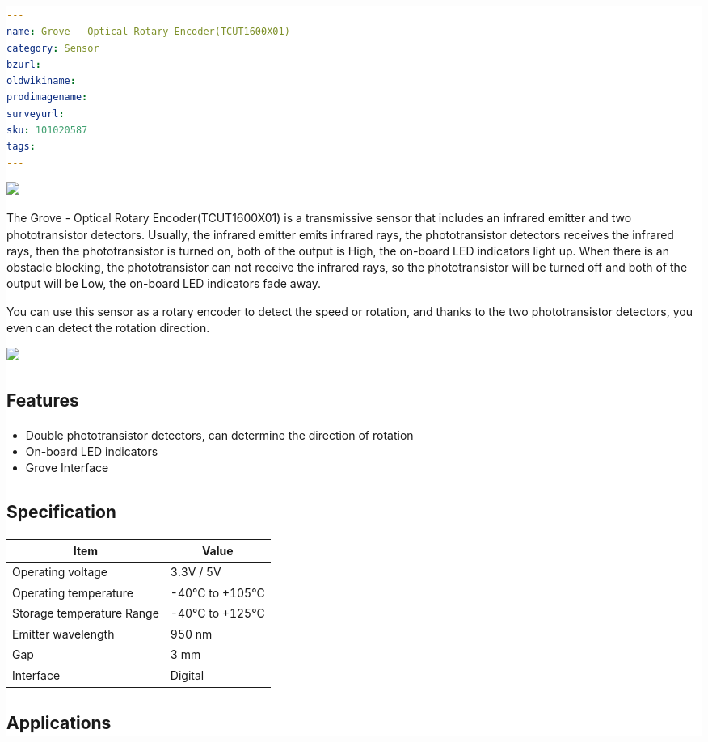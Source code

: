 ```yaml
---
name: Grove - Optical Rotary Encoder(TCUT1600X01)
category: Sensor
bzurl: 
oldwikiname: 
prodimagename:
surveyurl: 
sku: 101020587
tags:
---
```


![](https://github.com/SeeedDocument/Grove-Optical_Rotary_Encoder-TCUT1600X01/raw/master/img/main.jpg)

The Grove - Optical Rotary Encoder(TCUT1600X01) is a transmissive sensor that includes an infrared emitter and two phototransistor detectors. Usually, the infrared emitter emits infrared rays, the phototransistor detectors receives the infrared rays, then the phototransistor is turned on, both of the output is High, the on-board LED indicators light up. When there is an obstacle blocking, the phototransistor can not receive the infrared rays, so the phototransistor will be turned off and both of the output will be Low, the on-board LED indicators fade away.

You can use this sensor as a rotary encoder to detect the speed or rotation, and thanks to the two phototransistor detectors, you even can detect the rotation direction.

<p style=":center"><a href="https://www.seeedstudio.com/Grove-Optical-Rotary-Encoder%28TCUT1600X01%29-p-3142.html" target="_blank"><img src="https://github.com/SeeedDocument/wiki_english/raw/master/docs/images/300px-Get_One_Now_Banner-ragular.png" /></a></p>


## Features

+ Double phototransistor detectors, can determine the direction of rotation
+ On-board LED indicators
+ Grove Interface


## Specification

|Item|Value|
|---|---|
|Operating voltage|3.3V / 5V|
|Operating temperature|-40°C to +105°C|
|Storage temperature Range|-40°C to +125°C|
|Emitter wavelength| 950 nm|
|Gap|3 mm|
|Interface|Digital|


## Applications
